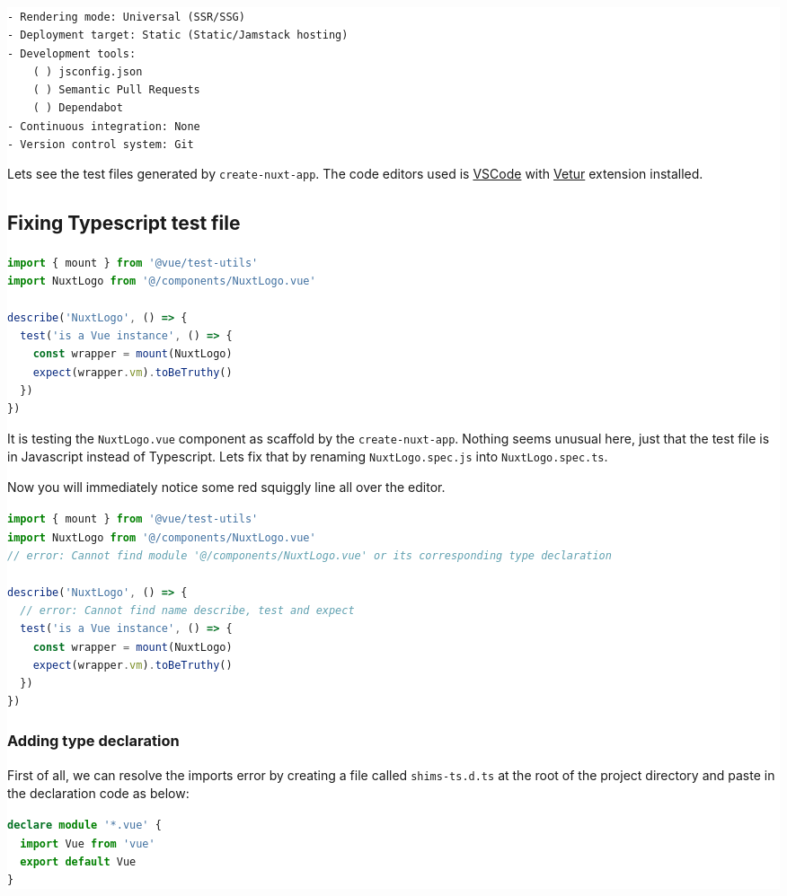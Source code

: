 ```
- Rendering mode: Universal (SSR/SSG)
- Deployment target: Static (Static/Jamstack hosting)
- Development tools:
	( ) jsconfig.json
	( ) Semantic Pull Requests
	( ) Dependabot
- Continuous integration: None
- Version control system: Git
```

Lets see the test files generated by `create-nuxt-app`. The code editors used is [VSCode](https://code.visualstudio.com/) with [Vetur](https://marketplace.visualstudio.com/items?itemName=octref.vetur) extension installed.

## Fixing Typescript test file

```js
import { mount } from '@vue/test-utils'
import NuxtLogo from '@/components/NuxtLogo.vue'

describe('NuxtLogo', () => {
  test('is a Vue instance', () => {
    const wrapper = mount(NuxtLogo)
    expect(wrapper.vm).toBeTruthy()
  })
})
```

It is testing the `NuxtLogo.vue` component as scaffold by the `create-nuxt-app`. Nothing seems unusual here, just that the test file is in Javascript instead of Typescript. Lets fix that by renaming `NuxtLogo.spec.js` into `NuxtLogo.spec.ts`.

Now you will immediately notice some red squiggly line all over the editor.

```ts
import { mount } from '@vue/test-utils'
import NuxtLogo from '@/components/NuxtLogo.vue'
// error: Cannot find module '@/components/NuxtLogo.vue' or its corresponding type declaration

describe('NuxtLogo', () => {
  // error: Cannot find name describe, test and expect
  test('is a Vue instance', () => {
    const wrapper = mount(NuxtLogo)
    expect(wrapper.vm).toBeTruthy()
  })
})
```

### Adding type declaration

First of all, we can resolve the imports error by creating a file called `shims-ts.d.ts` at the root of the project directory and paste in the declaration code as below:

```ts
declare module '*.vue' {
  import Vue from 'vue'
  export default Vue
}
```

